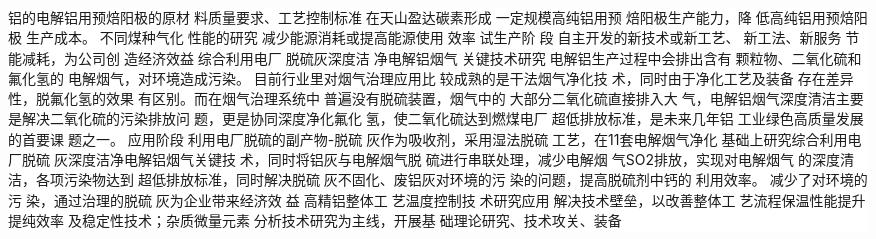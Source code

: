 铝的电解铝用预焙阳极的原材
料质量要求、工艺控制标准
在天山盈达碳素形成
一定规模高纯铝用预
焙阳极生产能力，降
低高纯铝用预焙阳极
生产成本。
不同煤种气化
性能的研究
减少能源消耗或提高能源使用
效率
试生产阶
段
自主开发的新技术或新工艺、
新工法、新服务
节能减耗，为公司创
造经济效益
综合利用电厂
脱硫灰深度洁
净电解铝烟气
关键技术研究
电解铝生产过程中会排出含有
颗粒物、二氧化硫和氟化氢的
电解烟气，对环境造成污染。
目前行业里对烟气治理应用比
较成熟的是干法烟气净化技
术，同时由于净化工艺及装备
存在差异性，脱氟化氢的效果
有区别。而在烟气治理系统中
普遍没有脱硫装置，烟气中的
大部分二氧化硫直接排入大
气，电解铝烟气深度清洁主要
是解决二氧化硫的污染排放问
题，更是协同深度净化氟化
氢，使二氧化硫达到燃煤电厂
超低排放标准，是未来几年铝
工业绿色高质量发展的首要课
题之一。
应用阶段
利用电厂脱硫的副产物-脱硫
灰作为吸收剂，采用湿法脱硫
工艺，在11套电解烟气净化
基础上研究综合利用电厂脱硫
灰深度洁净电解铝烟气关键技
术，同时将铝灰与电解烟气脱
硫进行串联处理，减少电解烟
气SO2排放，实现对电解烟气
的深度清洁，各项污染物达到
超低排放标准，同时解决脱硫
灰不固化、废铝灰对环境的污
染的问题，提高脱硫剂中钙的
利用效率。
减少了对环境的污
染，通过治理的脱硫
灰为企业带来经济效
益
高精铝整体工
艺温度控制技
术研究应用
解决技术壁垒，以改善整体工
艺流程保温性能提升提纯效率
及稳定性技术；杂质微量元素
分析技术研究为主线，开展基
础理论研究、技术攻关、装备